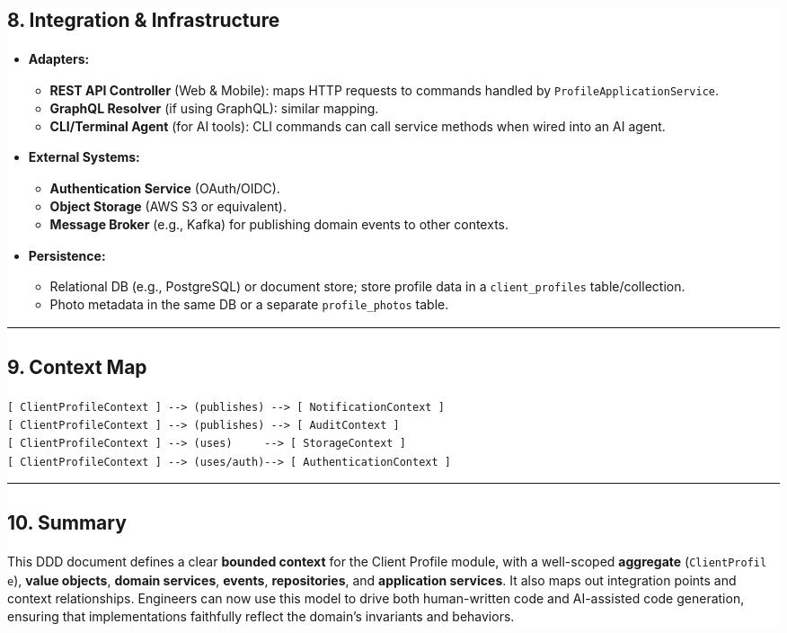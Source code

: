 
## 8. Integration & Infrastructure

* **Adapters:**

    * **REST API Controller** (Web & Mobile): maps HTTP requests to commands handled by `ProfileApplicationService`.
    * **GraphQL Resolver** (if using GraphQL): similar mapping.
    * **CLI/Terminal Agent** (for AI tools): CLI commands can call service methods when wired into an AI agent.

* **External Systems:**

    * **Authentication Service** (OAuth/OIDC).
    * **Object Storage** (AWS S3 or equivalent).
    * **Message Broker** (e.g., Kafka) for publishing domain events to other contexts.

* **Persistence:**

    * Relational DB (e.g., PostgreSQL) or document store; store profile data in a `client_profiles` table/collection.
    * Photo metadata in the same DB or a separate `profile_photos` table.

---

## 9. Context Map

```text
[ ClientProfileContext ] --> (publishes) --> [ NotificationContext ]
[ ClientProfileContext ] --> (publishes) --> [ AuditContext ]
[ ClientProfileContext ] --> (uses)     --> [ StorageContext ]
[ ClientProfileContext ] --> (uses/auth)--> [ AuthenticationContext ]
```

---

## 10. Summary

This DDD document defines a clear **bounded context** for the Client Profile module, with a well-scoped **aggregate** (`ClientProfile`), **value objects**, **domain services**, **events**, **repositories**, and **application services**. It also maps out integration points and context relationships. Engineers can now use this model to drive both human-written code and AI-assisted code generation, ensuring that implementations faithfully reflect the domain’s invariants and behaviors.
